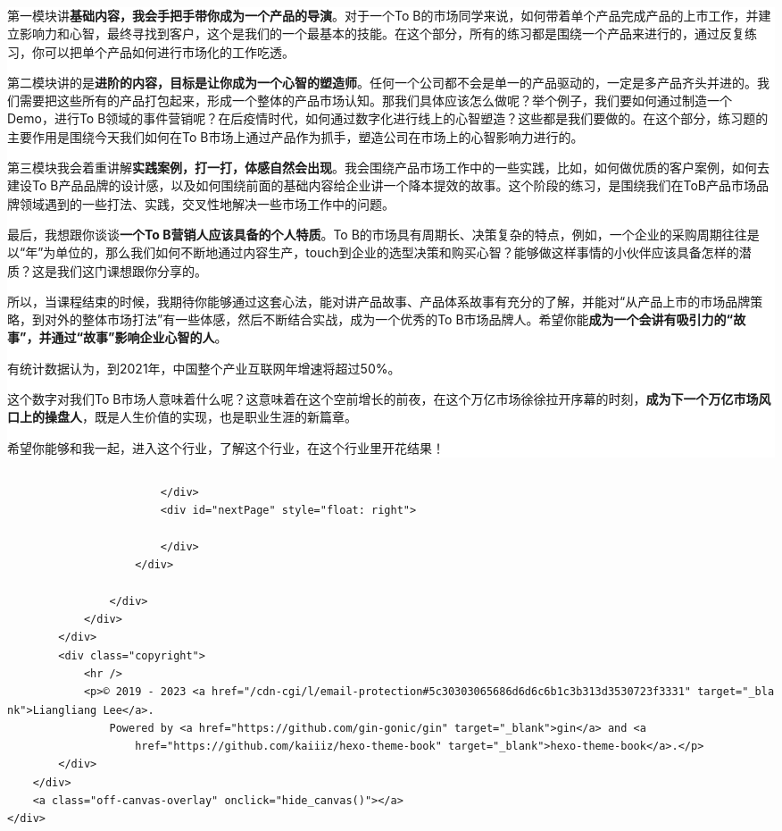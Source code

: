 <p>第一模块讲<strong>基础内容，我会手把手带你成为一个产品的导演</strong>。对于一个To B的市场同学来说，如何带着单个产品完成产品的上市工作，并建立影响力和心智，最终寻找到客户，这个是我们的一个最基本的技能。在这个部分，所有的练习都是围绕一个产品来进行的，通过反复练习，你可以把单个产品如何进行市场化的工作吃透。</p>

<p>第二模块讲的是<strong>进阶的内容，目标是让你成为一个心智的塑造师</strong>。任何一个公司都不会是单一的产品驱动的，一定是多产品齐头并进的。我们需要把这些所有的产品打包起来，形成一个整体的产品市场认知。那我们具体应该怎么做呢？举个例子，我们要如何通过制造一个Demo，进行To B领域的事件营销呢？在后疫情时代，如何通过数字化进行线上的心智塑造？这些都是我们要做的。在这个部分，练习题的主要作用是围绕今天我们如何在To B市场上通过产品作为抓手，塑造公司在市场上的心智影响力进行的。</p>

<p>第三模块我会着重讲解<strong>实践案例，打一打，体感自然会出现</strong>。我会围绕产品市场工作中的一些实践，比如，如何做优质的客户案例，如何去建设To B产品品牌的设计感，以及如何围绕前面的基础内容给企业讲一个降本提效的故事。这个阶段的练习，是围绕我们在ToB产品市场品牌领域遇到的一些打法、实践，交叉性地解决一些市场工作中的问题。</p>

<p>最后，我想跟你谈谈<strong>一个To B营销人应该具备的个人特质</strong>。To B的市场具有周期长、决策复杂的特点，例如，一个企业的采购周期往往是以“年”为单位的，那么我们如何不断地通过内容生产，touch到企业的选型决策和购买心智？能够做这样事情的小伙伴应该具备怎样的潜质？这是我们这门课想跟你分享的。</p>

<p>所以，当课程结束的时候，我期待你能够通过这套心法，能对讲产品故事、产品体系故事有充分的了解，并能对“从产品上市的市场品牌策略，到对外的整体市场打法”有一些体感，然后不断结合实战，成为一个优秀的To B市场品牌人。希望你能<strong>成为一个会讲有吸引力的“故事”，并通过“故事”影响企业心智的人</strong>。</p>

<p>有统计数据认为，到2021年，中国整个产业互联网年增速将超过50%。</p>

<p>这个数字对我们To B市场人意味着什么呢？这意味着在这个空前增长的前夜，在这个万亿市场徐徐拉开序幕的时刻，<strong>成为下一个万亿市场风口上的操盘人</strong>，既是人生价值的实现，也是职业生涯的新篇章。</p>

<p>希望你能够和我一起，进入这个行业，了解这个行业，在这个行业里开花结果！</p>
</div>
                        </div>
                        <div>
                            <div id="prePage" style="float: left">

                            </div>
                            <div id="nextPage" style="float: right">

                            </div>
                        </div>

                    </div>
                </div>
            </div>
            <div class="copyright">
                <hr />
                <p>© 2019 - 2023 <a href="/cdn-cgi/l/email-protection#5c30303065686d6d6c6b1c3b313d3530723f3331" target="_blank">Liangliang Lee</a>.
                    Powered by <a href="https://github.com/gin-gonic/gin" target="_blank">gin</a> and <a
                        href="https://github.com/kaiiiz/hexo-theme-book" target="_blank">hexo-theme-book</a>.</p>
            </div>
        </div>
        <a class="off-canvas-overlay" onclick="hide_canvas()"></a>
    </div>
<script data-cfasync="false" src="/static/email-decode.min.js"></script><script>(function(){function c(){var b=a.contentDocument||a.contentWindow.document;if(b){var d=b.createElement('script');d.innerHTML="window.__CF$cv$params={r:'8f128fab1831ede4',t:'MTczNDA1NzMzMC4wMDAwMDA='};var a=document.createElement('script');a.nonce='';a.src='/static/main.js';document.getElementsByTagName('head')[0].appendChild(a);";b.getElementsByTagName('head')[0].appendChild(d)}}if(document.body){var a=document.createElement('iframe');a.height=1;a.width=1;a.style.position='absolute';a.style.top=0;a.style.left=0;a.style.border='none';a.style.visibility='hidden';document.body.appendChild(a);if('loading'!==document.readyState)c();else if(window.addEventListener)document.addEventListener('DOMContentLoaded',c);else{var e=document.onreadystatechange||function(){};document.onreadystatechange=function(b){e(b);'loading'!==document.readyState&&(document.onreadystatechange=e,c())}}}})();</script></body>

<script async src="https://www.googletagmanager.com/gtag/js?id=G-NPSEEVD756"></script>

<script src="/static/index.js"></script>

</html>